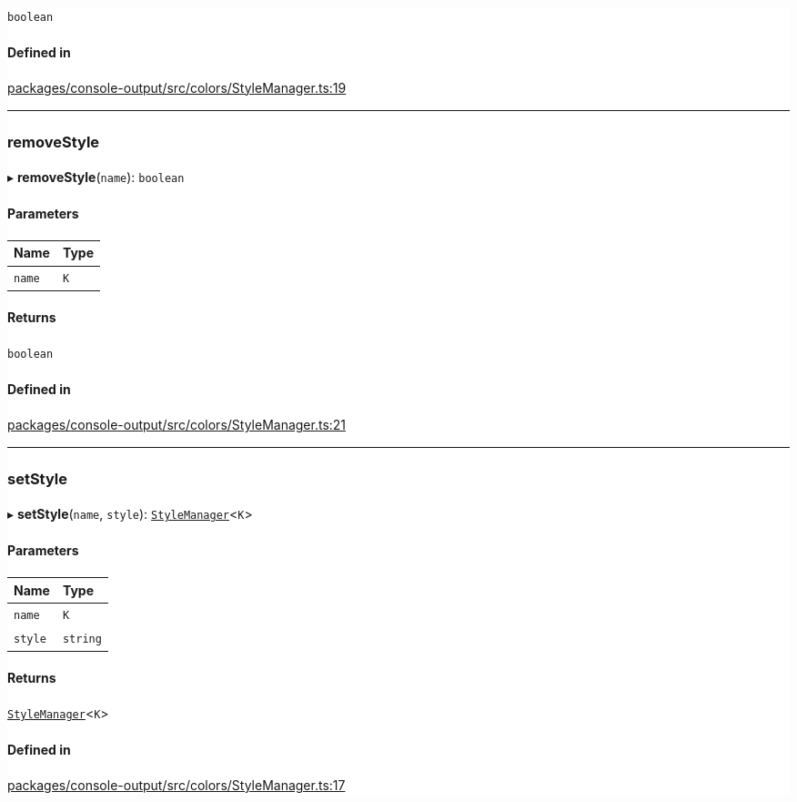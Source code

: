 `boolean`

#### Defined in

[packages/console-output/src/colors/StyleManager.ts:19](https://github.com/robinradic/npm-console/blob/10cb77f/packages/console-output/src/colors/StyleManager.ts#L19)

___

### removeStyle

▸ **removeStyle**(`name`): `boolean`

#### Parameters

| Name | Type |
| :------ | :------ |
| `name` | `K` |

#### Returns

`boolean`

#### Defined in

[packages/console-output/src/colors/StyleManager.ts:21](https://github.com/robinradic/npm-console/blob/10cb77f/packages/console-output/src/colors/StyleManager.ts#L21)

___

### setStyle

▸ **setStyle**(`name`, `style`): [`StyleManager`](StyleManager.md)<`K`\>

#### Parameters

| Name | Type |
| :------ | :------ |
| `name` | `K` |
| `style` | `string` |

#### Returns

[`StyleManager`](StyleManager.md)<`K`\>

#### Defined in

[packages/console-output/src/colors/StyleManager.ts:17](https://github.com/robinradic/npm-console/blob/10cb77f/packages/console-output/src/colors/StyleManager.ts#L17)
